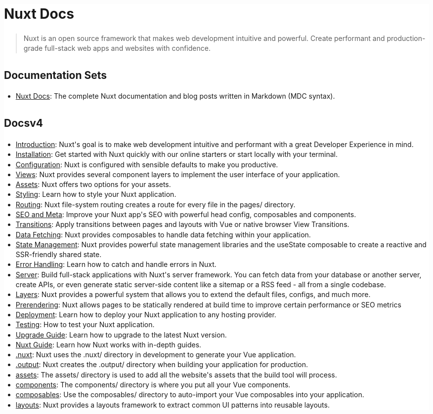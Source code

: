 # Nuxt Docs

> Nuxt is an open source framework that makes web development intuitive and powerful. Create performant and production-grade full-stack web apps and websites with confidence.

## Documentation Sets

- [Nuxt Docs](https://nuxt.com/llms-full.txt): The complete Nuxt documentation and blog posts written in Markdown (MDC syntax).

## Docsv4

- [Introduction](https://nuxt.com/docs/4.x/getting-started/introduction): Nuxt's goal is to make web development intuitive and performant with a great Developer Experience in mind.
- [Installation](https://nuxt.com/docs/4.x/getting-started/installation): Get started with Nuxt quickly with our online starters or start locally with your terminal.
- [Configuration](https://nuxt.com/docs/4.x/getting-started/configuration): Nuxt is configured with sensible defaults to make you productive.
- [Views](https://nuxt.com/docs/4.x/getting-started/views): Nuxt provides several component layers to implement the user interface of your application.
- [Assets](https://nuxt.com/docs/4.x/getting-started/assets): Nuxt offers two options for your assets.
- [Styling](https://nuxt.com/docs/4.x/getting-started/styling): Learn how to style your Nuxt application.
- [Routing](https://nuxt.com/docs/4.x/getting-started/routing): Nuxt file-system routing creates a route for every file in the pages/ directory.
- [SEO and Meta](https://nuxt.com/docs/4.x/getting-started/seo-meta): Improve your Nuxt app's SEO with powerful head config, composables and components.
- [Transitions](https://nuxt.com/docs/4.x/getting-started/transitions): Apply transitions between pages and layouts with Vue or native browser View Transitions.
- [Data Fetching](https://nuxt.com/docs/4.x/getting-started/data-fetching): Nuxt provides composables to handle data fetching within your application.
- [State Management](https://nuxt.com/docs/4.x/getting-started/state-management): Nuxt provides powerful state management libraries and the useState composable to create a reactive and SSR-friendly shared state.
- [Error Handling](https://nuxt.com/docs/4.x/getting-started/error-handling): Learn how to catch and handle errors in Nuxt.
- [Server](https://nuxt.com/docs/4.x/getting-started/server): Build full-stack applications with Nuxt's server framework. You can fetch data from your database or another server, create APIs, or even generate static server-side content like a sitemap or a RSS feed - all from a single codebase.
- [Layers](https://nuxt.com/docs/4.x/getting-started/layers): Nuxt provides a powerful system that allows you to extend the default files, configs, and much more.
- [Prerendering](https://nuxt.com/docs/4.x/getting-started/prerendering): Nuxt allows pages to be statically rendered at build time to improve certain performance or SEO metrics
- [Deployment](https://nuxt.com/docs/4.x/getting-started/deployment): Learn how to deploy your Nuxt application to any hosting provider.
- [Testing](https://nuxt.com/docs/4.x/getting-started/testing): How to test your Nuxt application.
- [Upgrade Guide](https://nuxt.com/docs/4.x/getting-started/upgrade): Learn how to upgrade to the latest Nuxt version.
- [Nuxt Guide](https://nuxt.com/docs/4.x/guide): Learn how Nuxt works with in-depth guides.
- [.nuxt](https://nuxt.com/docs/4.x/guide/directory-structure/nuxt): Nuxt uses the .nuxt/ directory in development to generate your Vue application.
- [.output](https://nuxt.com/docs/4.x/guide/directory-structure/output): Nuxt creates the .output/ directory when building your application for production.
- [assets](https://nuxt.com/docs/4.x/guide/directory-structure/app/assets): The assets/ directory is used to add all the website's assets that the build tool will process.
- [components](https://nuxt.com/docs/4.x/guide/directory-structure/app/components): The components/ directory is where you put all your Vue components.
- [composables](https://nuxt.com/docs/4.x/guide/directory-structure/app/composables): Use the composables/ directory to auto-import your Vue composables into your application.
- [layouts](https://nuxt.com/docs/4.x/guide/directory-structure/app/layouts): Nuxt provides a layouts framework to extract common UI patterns into reusable layouts.